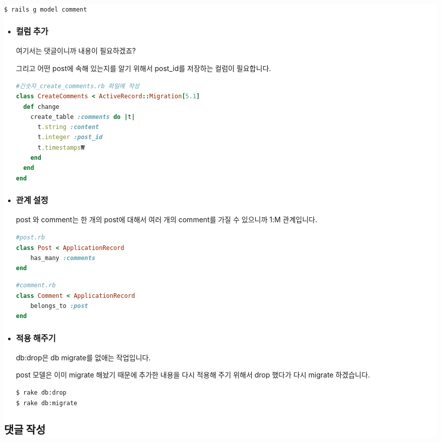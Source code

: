   ```cmd
  $ rails g model comment
  ```



- ### 컬럼 추가

  여기서는 댓글이니까 내용이 필요하겠죠? 

  그리고 어떤 post에 속해 있는지를 알기 위해서 post_id를 저장하는 컬럼이 필요합니다.

  ```ruby
  #긴숫자_create_comments.rb 파일에 작성
  class CreateComments < ActiveRecord::Migration[5.1]
    def change
      create_table :comments do |t|
        t.string :content
        t.integer :post_id
        t.timestamps₩
      end
    end
  end
  ```

- ### 관계 설정

  post 와 comment는 한 개의 post에 대해서 여러 개의 comment를 가질 수 있으니까 1:M 관계입니다.

  ```ruby
  #post.rb
  class Post < ApplicationRecord
      has_many :comments
  end
  ```

  ```ruby
  #comment.rb
  class Comment < ApplicationRecord
      belongs_to :post
  end
  ```



- ### 적용 해주기

  db:drop은 db migrate를 없애는 작업입니다.

  post 모델은 이미 migrate 해놨기 때문에 추가한 내용을 다시 적용해 주기 위해서 drop 했다가 다시 migrate 하겠습니다.

  ~~~cmd
  $ rake db:drop
  $ rake db:migrate
  ~~~





## 댓글 작성
